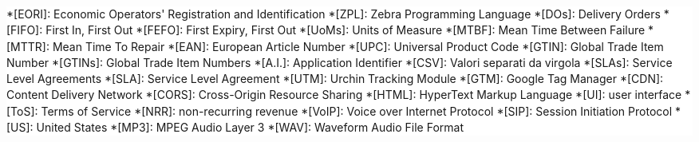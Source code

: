   *[EORI]: Economic Operators' Registration and Identification
  *[ZPL]: Zebra Programming Language
  *[DOs]: Delivery Orders
  *[FIFO]: First In, First Out
  *[FEFO]: First Expiry, First Out
  *[UoMs]: Units of Measure
  *[MTBF]: Mean Time Between Failure
  *[MTTR]: Mean Time To Repair
  *[EAN]: European Article Number
  *[UPC]: Universal Product Code
  *[GTIN]: Global Trade Item Number
  *[GTINs]: Global Trade Item Numbers
  *[A.I.]: Application Identifier
  *[CSV]: Valori separati da virgola
  *[SLAs]: Service Level Agreements
  *[SLA]: Service Level Agreement
  *[UTM]: Urchin Tracking Module
  *[GTM]: Google Tag Manager
  *[CDN]: Content Delivery Network
  *[CORS]: Cross-Origin Resource Sharing
  *[HTML]: HyperText Markup Language
  *[UI]: user interface
  *[ToS]: Terms of Service
  *[NRR]: non-recurring revenue
  *[VoIP]: Voice over Internet Protocol
  *[SIP]: Session Initiation Protocol
  *[US]: United States
  *[MP3]: MPEG Audio Layer 3
  *[WAV]: Waveform Audio File Format